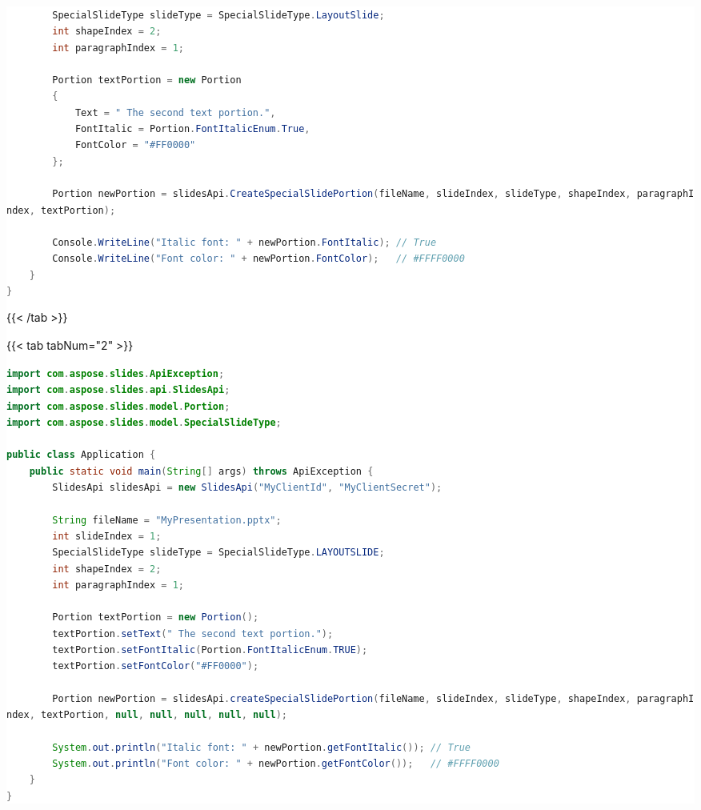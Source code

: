 ```csharp
        SpecialSlideType slideType = SpecialSlideType.LayoutSlide;
        int shapeIndex = 2;
        int paragraphIndex = 1;

        Portion textPortion = new Portion
        {
            Text = " The second text portion.",
            FontItalic = Portion.FontItalicEnum.True,
            FontColor = "#FF0000"
        };

        Portion newPortion = slidesApi.CreateSpecialSlidePortion(fileName, slideIndex, slideType, shapeIndex, paragraphIndex, textPortion);

        Console.WriteLine("Italic font: " + newPortion.FontItalic); // True
        Console.WriteLine("Font color: " + newPortion.FontColor);   // #FFFF0000
    }
}
```

{{< /tab >}}

{{< tab tabNum="2" >}}

```java
import com.aspose.slides.ApiException;
import com.aspose.slides.api.SlidesApi;
import com.aspose.slides.model.Portion;
import com.aspose.slides.model.SpecialSlideType;

public class Application {
    public static void main(String[] args) throws ApiException {
        SlidesApi slidesApi = new SlidesApi("MyClientId", "MyClientSecret");

        String fileName = "MyPresentation.pptx";
        int slideIndex = 1;
        SpecialSlideType slideType = SpecialSlideType.LAYOUTSLIDE;
        int shapeIndex = 2;
        int paragraphIndex = 1;

        Portion textPortion = new Portion();
        textPortion.setText(" The second text portion.");
        textPortion.setFontItalic(Portion.FontItalicEnum.TRUE);
        textPortion.setFontColor("#FF0000");

        Portion newPortion = slidesApi.createSpecialSlidePortion(fileName, slideIndex, slideType, shapeIndex, paragraphIndex, textPortion, null, null, null, null, null);

        System.out.println("Italic font: " + newPortion.getFontItalic()); // True
        System.out.println("Font color: " + newPortion.getFontColor());   // #FFFF0000
    }
}
```
